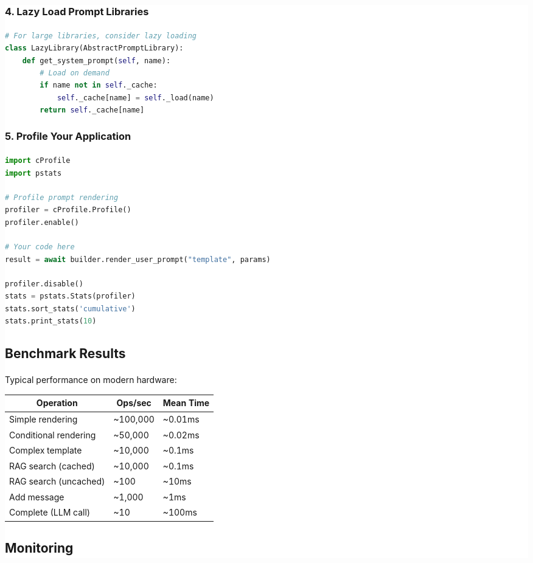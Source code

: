 ### 4. Lazy Load Prompt Libraries

```python
# For large libraries, consider lazy loading
class LazyLibrary(AbstractPromptLibrary):
    def get_system_prompt(self, name):
        # Load on demand
        if name not in self._cache:
            self._cache[name] = self._load(name)
        return self._cache[name]
```

### 5. Profile Your Application

```python
import cProfile
import pstats

# Profile prompt rendering
profiler = cProfile.Profile()
profiler.enable()

# Your code here
result = await builder.render_user_prompt("template", params)

profiler.disable()
stats = pstats.Stats(profiler)
stats.sort_stats('cumulative')
stats.print_stats(10)
```

## Benchmark Results

Typical performance on modern hardware:

| Operation | Ops/sec | Mean Time |
|-----------|---------|-----------|
| Simple rendering | ~100,000 | ~0.01ms |
| Conditional rendering | ~50,000 | ~0.02ms |
| Complex template | ~10,000 | ~0.1ms |
| RAG search (cached) | ~10,000 | ~0.1ms |
| RAG search (uncached) | ~100 | ~10ms |
| Add message | ~1,000 | ~1ms |
| Complete (LLM call) | ~10 | ~100ms |

## Monitoring
